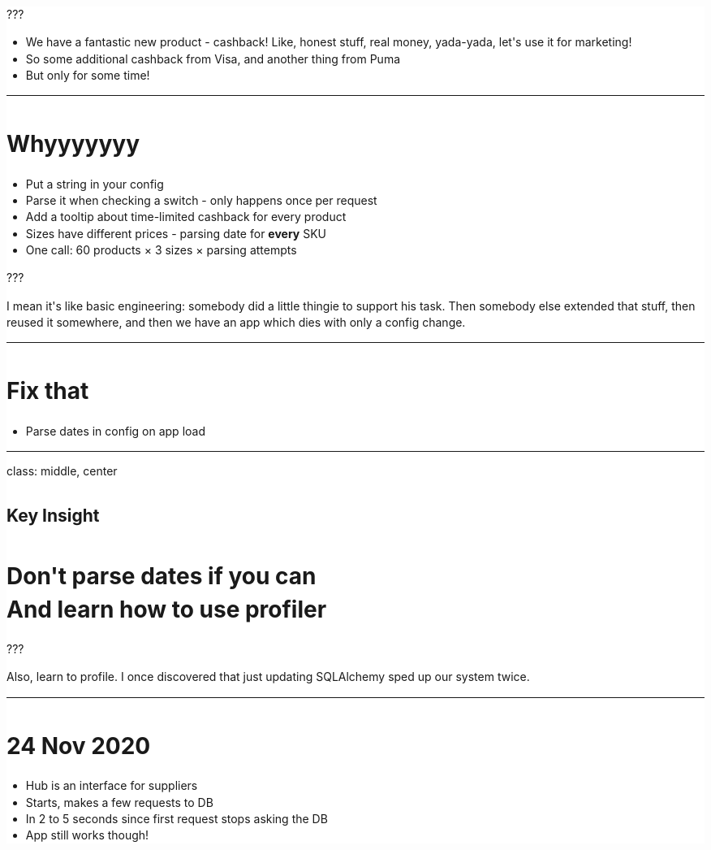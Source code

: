 ???

- We have a fantastic new product - cashback! Like, honest stuff, real money,
  yada-yada, let's use it for marketing!
- So some additional cashback from Visa, and another thing from Puma
- But only for some time!

---

# Whyyyyyyy

- Put a string in your config
- Parse it when checking a switch - only happens once per request
- Add a tooltip about time-limited cashback for every product
- Sizes have different prices - parsing date for **every** SKU
- One call: 60 products × 3 sizes × parsing attempts

???

I mean it's like basic engineering: somebody did a little thingie to support his
task. Then somebody else extended that stuff, then reused it somewhere, and then
we have an app which dies with only a config change.

---

# Fix that

- Parse dates in config on app load

---

class: middle, center

## Key Insight
# Don't parse dates if you can<br>And learn how to use profiler

???

Also, learn to profile. I once discovered that just updating SQLAlchemy sped up
our system twice.

---

# 24 Nov 2020

- Hub is an interface for suppliers
- Starts, makes a few requests to DB
- In 2 to 5 seconds since first request stops asking the DB
- App still works though!
